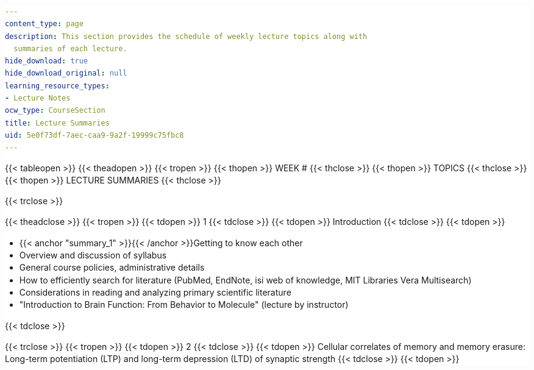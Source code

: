 ```yaml
---
content_type: page
description: This section provides the schedule of weekly lecture topics along with
  summaries of each lecture.
hide_download: true
hide_download_original: null
learning_resource_types:
- Lecture Notes
ocw_type: CourseSection
title: Lecture Summaries
uid: 5e0f73df-7aec-caa9-9a2f-19999c75fbc8
---
```


{{< tableopen >}}
{{< theadopen >}}
{{< tropen >}}
{{< thopen >}}
WEEK #
{{< thclose >}}
{{< thopen >}}
TOPICS
{{< thclose >}}
{{< thopen >}}
LECTURE SUMMARIES
{{< thclose >}}

{{< trclose >}}

{{< theadclose >}}
{{< tropen >}}
{{< tdopen >}}
1
{{< tdclose >}}
{{< tdopen >}}
Introduction
{{< tdclose >}}
{{< tdopen >}}


*   {{< anchor "summary_1" >}}{{< /anchor >}}Getting to know each other
*   Overview and discussion of syllabus
*   General course policies, administrative details
*   How to efficiently search for literature (PubMed, EndNote, isi web of knowledge, MIT Libraries Vera Multisearch)
*   Considerations in reading and analyzing primary scientific literature
*   "Introduction to Brain Function: From Behavior to Molecule" (lecture by instructor)


{{< tdclose >}}

{{< trclose >}}
{{< tropen >}}
{{< tdopen >}}
2
{{< tdclose >}}
{{< tdopen >}}
Cellular correlates of memory and memory erasure: Long-term potentiation (LTP) and long-term depression (LTD) of synaptic strength
{{< tdclose >}}
{{< tdopen >}}